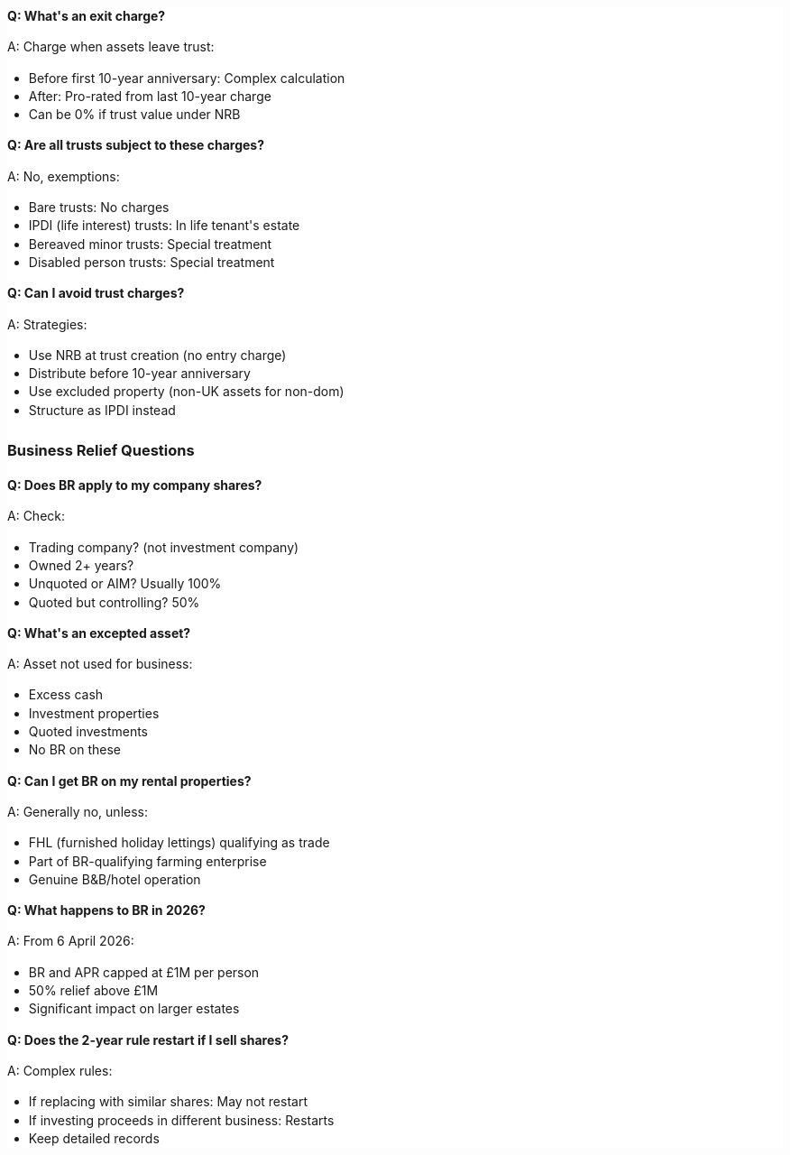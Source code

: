 **Q: What's an exit charge?**

A: Charge when assets leave trust:
- Before first 10-year anniversary: Complex calculation
- After: Pro-rated from last 10-year charge
- Can be 0% if trust value under NRB

**Q: Are all trusts subject to these charges?**

A: No, exemptions:
- Bare trusts: No charges
- IPDI (life interest) trusts: In life tenant's estate
- Bereaved minor trusts: Special treatment
- Disabled person trusts: Special treatment

**Q: Can I avoid trust charges?**

A: Strategies:
- Use NRB at trust creation (no entry charge)
- Distribute before 10-year anniversary
- Use excluded property (non-UK assets for non-dom)
- Structure as IPDI instead

### Business Relief Questions

**Q: Does BR apply to my company shares?**

A: Check:
- Trading company? (not investment company)
- Owned 2+ years?
- Unquoted or AIM? Usually 100%
- Quoted but controlling? 50%

**Q: What's an excepted asset?**

A: Asset not used for business:
- Excess cash
- Investment properties
- Quoted investments
- No BR on these

**Q: Can I get BR on my rental properties?**

A: Generally no, unless:
- FHL (furnished holiday lettings) qualifying as trade
- Part of BR-qualifying farming enterprise
- Genuine B&B/hotel operation

**Q: What happens to BR in 2026?**

A: From 6 April 2026:
- BR and APR capped at £1M per person
- 50% relief above £1M
- Significant impact on larger estates

**Q: Does the 2-year rule restart if I sell shares?**

A: Complex rules:
- If replacing with similar shares: May not restart
- If investing proceeds in different business: Restarts
- Keep detailed records
